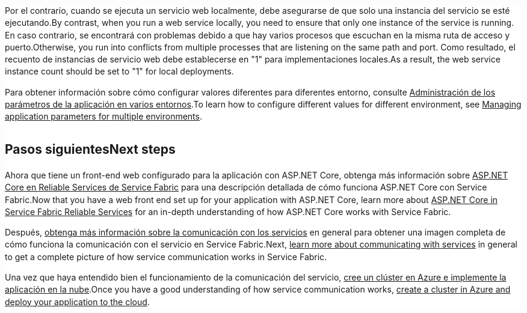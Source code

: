 <span data-ttu-id="f37d5-221">Por el contrario, cuando se ejecuta un servicio web localmente, debe asegurarse de que solo una instancia del servicio se esté ejecutando.</span><span class="sxs-lookup"><span data-stu-id="f37d5-221">By contrast, when you run a web service locally, you need to ensure that only one instance of the service is running.</span></span> <span data-ttu-id="f37d5-222">En caso contrario, se encontrará con problemas debido a que hay varios procesos que escuchan en la misma ruta de acceso y puerto.</span><span class="sxs-lookup"><span data-stu-id="f37d5-222">Otherwise, you run into conflicts from multiple processes that are listening on the same path and port.</span></span> <span data-ttu-id="f37d5-223">Como resultado, el recuento de instancias de servicio web debe establecerse en "1" para implementaciones locales.</span><span class="sxs-lookup"><span data-stu-id="f37d5-223">As a result, the web service instance count should be set to "1" for local deployments.</span></span>

<span data-ttu-id="f37d5-224">Para obtener información sobre cómo configurar valores diferentes para diferentes entorno, consulte [Administración de los parámetros de la aplicación en varios entornos](service-fabric-manage-multiple-environment-app-configuration.md).</span><span class="sxs-lookup"><span data-stu-id="f37d5-224">To learn how to configure different values for different environment, see [Managing application parameters for multiple environments](service-fabric-manage-multiple-environment-app-configuration.md).</span></span>

## <a name="next-steps"></a><span data-ttu-id="f37d5-225">Pasos siguientes</span><span class="sxs-lookup"><span data-stu-id="f37d5-225">Next steps</span></span>
<span data-ttu-id="f37d5-226">Ahora que tiene un front-end web configurado para la aplicación con ASP.NET Core, obtenga más información sobre [ASP.NET Core en Reliable Services de Service Fabric](service-fabric-reliable-services-communication-aspnetcore.md) para una descripción detallada de cómo funciona ASP.NET Core con Service Fabric.</span><span class="sxs-lookup"><span data-stu-id="f37d5-226">Now that you have a web front end set up for your application with ASP.NET Core, learn more about [ASP.NET Core in Service Fabric Reliable Services](service-fabric-reliable-services-communication-aspnetcore.md) for an in-depth understanding of how ASP.NET Core works with Service Fabric.</span></span>

<span data-ttu-id="f37d5-227">Después, [obtenga más información sobre la comunicación con los servicios](service-fabric-connect-and-communicate-with-services.md) en general para obtener una imagen completa de cómo funciona la comunicación con el servicio en Service Fabric.</span><span class="sxs-lookup"><span data-stu-id="f37d5-227">Next, [learn more about communicating with services](service-fabric-connect-and-communicate-with-services.md) in general to get a complete picture of how service communication works in Service Fabric.</span></span>

<span data-ttu-id="f37d5-228">Una vez que haya entendido bien el funcionamiento de la comunicación del servicio, [cree un clúster en Azure e implemente la aplicación en la nube](service-fabric-cluster-creation-via-portal.md).</span><span class="sxs-lookup"><span data-stu-id="f37d5-228">Once you have a good understanding of how service communication works, [create a cluster in Azure and deploy your application to the cloud](service-fabric-cluster-creation-via-portal.md).</span></span>



[vs-add-new-service]: ./media/service-fabric-add-a-web-frontend/vs-add-new-service.png
[vs-new-service-dialog]: ./media/service-fabric-add-a-web-frontend/vs-new-service-dialog.png
[vs-new-aspnet-project-dialog]: ./media/service-fabric-add-a-web-frontend/vs-new-aspnet-project-dialog.png
[browser-aspnet-template-values]: ./media/service-fabric-add-a-web-frontend/browser-aspnet-template-values.png
[vs-add-class-library-project]: ./media/service-fabric-add-a-web-frontend/vs-add-class-library-project.png
[vs-add-class-library-reference]: ./media/service-fabric-add-a-web-frontend/vs-add-class-library-reference.png
[vs-services-nuget-package]: ./media/service-fabric-add-a-web-frontend/vs-services-nuget-package.png
[browser-aspnet-counter-value]: ./media/service-fabric-add-a-web-frontend/browser-aspnet-counter-value.png
[vs-create-platform]: ./media/service-fabric-add-a-web-frontend/vs-create-platform.png



[dotnetcore-install]: https://www.microsoft.com/net/core#windows

